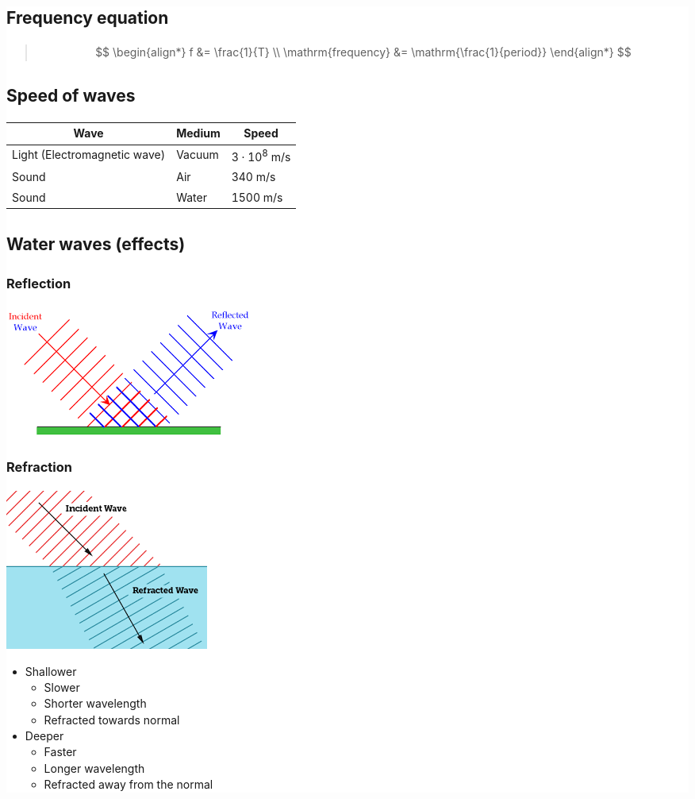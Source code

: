 ## Frequency equation

> $$
> \begin{align*}
>   f &= \frac{1}{T} \\
>   \mathrm{frequency} &= \mathrm{\frac{1}{period}}
> \end{align*}
> $$

## Speed of waves

| Wave                         | Medium | Speed                   |
| ---------------------------- | ------ | ----------------------- |
| Light (Electromagnetic wave) | Vacuum | $3\cdot10^8~\text{m/s}$ |
| Sound                        | Air    | $340~\text{m/s}$        |
| Sound                        | Water  | $1500~\text{m/s}$       |

## Water waves (effects)

### Reflection

![Wave reflection](images/wave-reflection.png)

### Refraction

![Wave refraction](images/wave-refraction.png)

-   Shallower
    -   Slower
    -   Shorter wavelength
    -   Refracted towards normal
-   Deeper
    -   Faster
    -   Longer wavelength
    -   Refracted away from the normal
